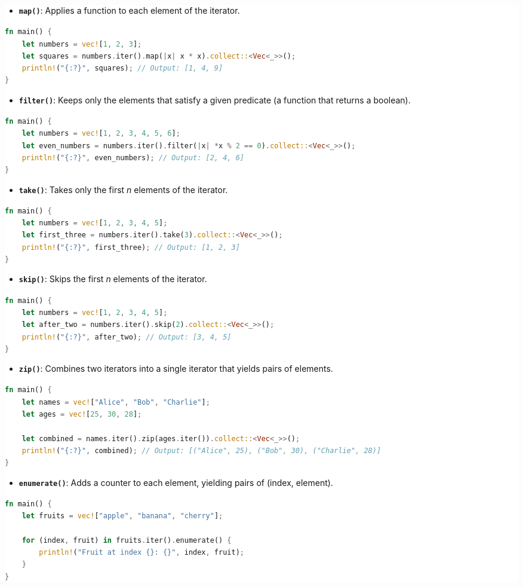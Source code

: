 * **`map()`**: Applies a function to each element of the iterator.

```rust
fn main() {
    let numbers = vec![1, 2, 3];
    let squares = numbers.iter().map(|x| x * x).collect::<Vec<_>>();
    println!("{:?}", squares); // Output: [1, 4, 9]
}
```

* **`filter()`**:  Keeps only the elements that satisfy a given predicate (a function that returns a boolean).

```rust
fn main() {
    let numbers = vec![1, 2, 3, 4, 5, 6];
    let even_numbers = numbers.iter().filter(|x| *x % 2 == 0).collect::<Vec<_>>();
    println!("{:?}", even_numbers); // Output: [2, 4, 6]
}
```

* **`take()`**: Takes only the first *n* elements of the iterator.

```rust
fn main() {
    let numbers = vec![1, 2, 3, 4, 5];
    let first_three = numbers.iter().take(3).collect::<Vec<_>>();
    println!("{:?}", first_three); // Output: [1, 2, 3]
}
```

* **`skip()`**: Skips the first *n* elements of the iterator.

```rust
fn main() {
    let numbers = vec![1, 2, 3, 4, 5];
    let after_two = numbers.iter().skip(2).collect::<Vec<_>>();
    println!("{:?}", after_two); // Output: [3, 4, 5]
}
```

* **`zip()`**:  Combines two iterators into a single iterator that yields pairs of elements.

```rust
fn main() {
    let names = vec!["Alice", "Bob", "Charlie"];
    let ages = vec![25, 30, 28];

    let combined = names.iter().zip(ages.iter()).collect::<Vec<_>>();
    println!("{:?}", combined); // Output: [("Alice", 25), ("Bob", 30), ("Charlie", 28)]
}
```

* **`enumerate()`**:  Adds a counter to each element, yielding pairs of (index, element).

```rust
fn main() {
    let fruits = vec!["apple", "banana", "cherry"];

    for (index, fruit) in fruits.iter().enumerate() {
        println!("Fruit at index {}: {}", index, fruit);
    }
}
```
